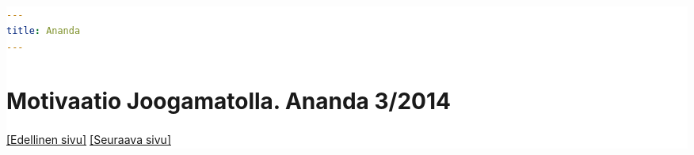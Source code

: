 ```yaml
---
title: Ananda
---
```


Motivaatio Joogamatolla. Ananda 3/2014
======================================

<div class="ananda-nav">
  <a id="ananda-prev" href="#">[Edellinen sivu]</a>
  <a id="ananda-next" href="#">[Seuraava sivu]</a>
</div>

<div id="ananda">